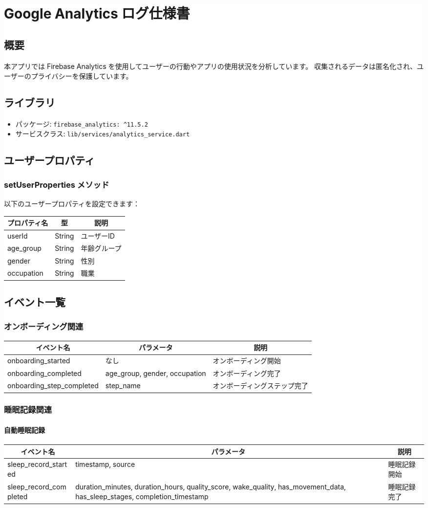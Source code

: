 # Google Analytics ログ仕様書

## 概要

本アプリでは Firebase Analytics を使用してユーザーの行動やアプリの使用状況を分析しています。
収集されるデータは匿名化され、ユーザーのプライバシーを保護しています。

## ライブラリ

- パッケージ: `firebase_analytics: ^11.5.2`
- サービスクラス: `lib/services/analytics_service.dart`

## ユーザープロパティ

### setUserProperties メソッド

以下のユーザープロパティを設定できます：

| プロパティ名 | 型 | 説明 |
|-------------|----|----|
| userId | String | ユーザーID |
| age_group | String | 年齢グループ |
| gender | String | 性別 |
| occupation | String | 職業 |

## イベント一覧

### オンボーディング関連

| イベント名 | パラメータ | 説明 |
|-----------|----------|------|
| onboarding_started | なし | オンボーディング開始 |
| onboarding_completed | age_group, gender, occupation | オンボーディング完了 |
| onboarding_step_completed | step_name | オンボーディングステップ完了 |

### 睡眠記録関連

#### 自動睡眠記録

| イベント名 | パラメータ | 説明 |
|-----------|----------|------|
| sleep_record_started | timestamp, source | 睡眠記録開始 |
| sleep_record_completed | duration_minutes, duration_hours, quality_score, wake_quality, has_movement_data, has_sleep_stages, completion_timestamp | 睡眠記録完了 |
